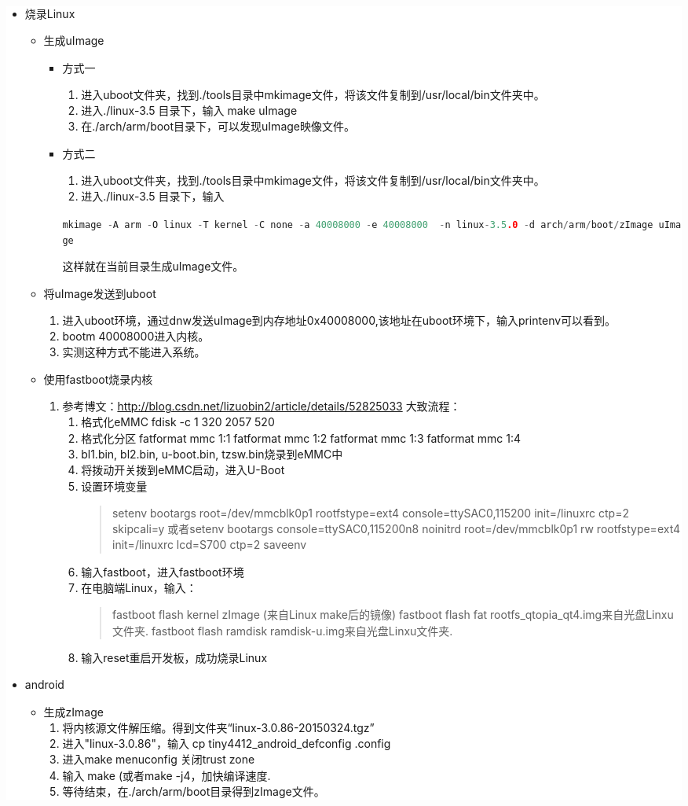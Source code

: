 + 烧录Linux
	+ 生成uImage
		+ 方式一 
			1. 进入uboot文件夹，找到./tools目录中mkimage文件，将该文件复制到/usr/local/bin文件夹中。
			2. 进入./linux-3.5 目录下，输入 make uImage
			3. 在./arch/arm/boot目录下，可以发现uImage映像文件。
		
		+ 方式二
			1. 进入uboot文件夹，找到./tools目录中mkimage文件，将该文件复制到/usr/local/bin文件夹中。
			2. 进入./linux-3.5 目录下，输入 
			```C
			mkimage -A arm -O linux -T kernel -C none -a 40008000 -e 40008000  -n linux-3.5.0 -d arch/arm/boot/zImage uImage
			``` 
			这样就在当前目录生成uImage文件。
	
	+ 将uImage发送到uboot
		1. 进入uboot环境，通过dnw发送uImage到内存地址0x40008000,该地址在uboot环境下，输入printenv可以看到。
		2. bootm 40008000进入内核。
		3. 实测这种方式不能进入系统。	
			
	+ 使用fastboot烧录内核
		1. 参考博文：http://blog.csdn.net/lizuobin2/article/details/52825033
		大致流程：
			1. 格式化eMMC
				fdisk -c 1 320 2057 520		
			2. 格式化分区
				fatformat mmc 1:1
				fatformat mmc 1:2
				fatformat mmc 1:3
				fatformat mmc 1:4
			3. bl1.bin, bl2.bin, u-boot.bin, tzsw.bin烧录到eMMC中
			4. 将拨动开关拨到eMMC启动，进入U-Boot	
			4. 设置环境变量
				> setenv bootargs root=/dev/mmcblk0p1 rootfstype=ext4 console=ttySAC0,115200 init=/linuxrc ctp=2 skipcali=y
				 或者setenv bootargs console=ttySAC0,115200n8 noinitrd root=/dev/mmcblk0p1 rw rootfstype=ext4 init=/linuxrc lcd=S700 ctp=2
				> saveenv
			5. 输入fastboot，进入fastboot环境
			6. 在电脑端Linux，输入：
				> fastboot flash kernel zImage (来自Linux make后的镜像)
				> fastboot flash fat rootfs_qtopia_qt4.img来自光盘Linxu文件夹. 
				> fastboot flash ramdisk ramdisk-u.img来自光盘Linxu文件夹. 
			7. 输入reset重启开发板，成功烧录Linux
			
+ android
	+ 生成zImage
		1. 将内核源文件解压缩。得到文件夹“linux-3.0.86-20150324.tgz”
		2. 进入"linux-3.0.86"，输入 cp tiny4412_android_defconfig .config
		3. 进入make menuconfig 关闭trust zone
		4. 输入 make (或者make -j4，加快编译速度. 
		5. 等待结束，在./arch/arm/boot目录得到zImage文件。
